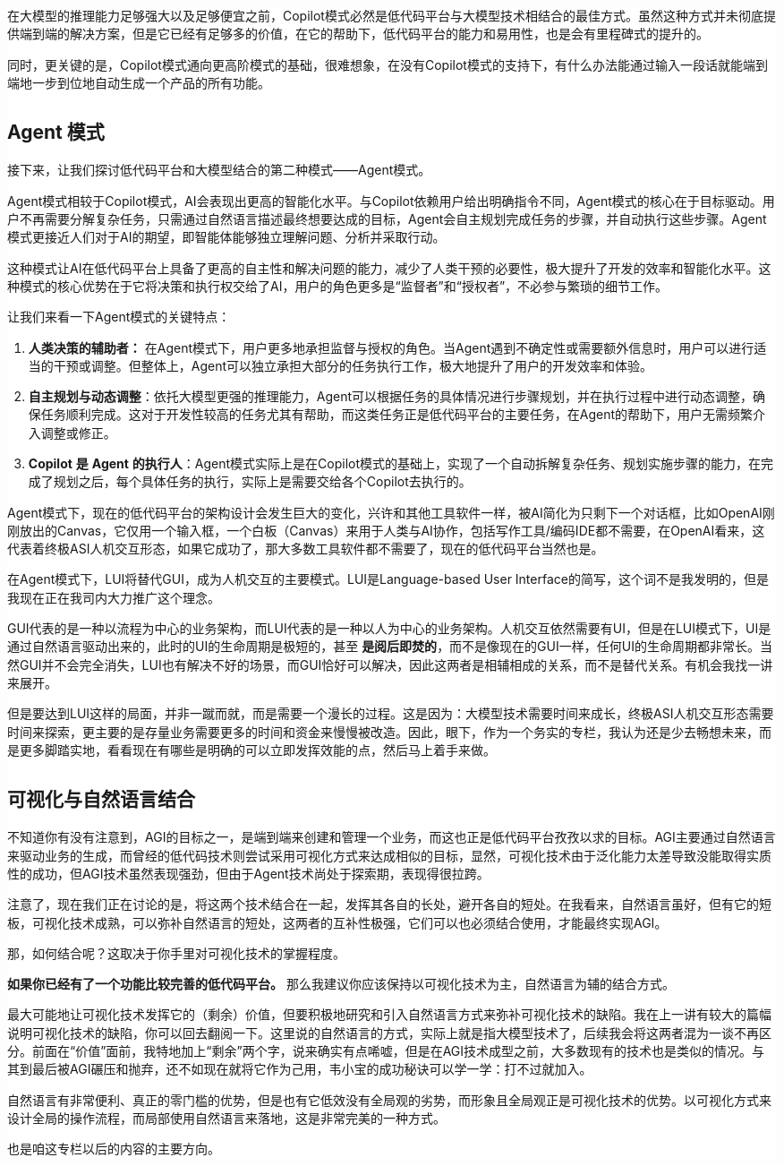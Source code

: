 在大模型的推理能力足够强大以及足够便宜之前，Copilot模式必然是低代码平台与大模型技术相结合的最佳方式。虽然这种方式并未彻底提供端到端的解决方案，但是它已经有足够多的价值，在它的帮助下，低代码平台的能力和易用性，也是会有里程碑式的提升的。

同时，更关键的是，Copilot模式通向更高阶模式的基础，很难想象，在没有Copilot模式的支持下，有什么办法能通过输入一段话就能端到端地一步到位地自动生成一个产品的所有功能。

## Agent 模式

接下来，让我们探讨低代码平台和大模型结合的第二种模式——Agent模式。

Agent模式相较于Copilot模式，AI会表现出更高的智能化水平。与Copilot依赖用户给出明确指令不同，Agent模式的核心在于目标驱动。用户不再需要分解复杂任务，只需通过自然语言描述最终想要达成的目标，Agent会自主规划完成任务的步骤，并自动执行这些步骤。Agent模式更接近人们对于AI的期望，即智能体能够独立理解问题、分析并采取行动。

这种模式让AI在低代码平台上具备了更高的自主性和解决问题的能力，减少了人类干预的必要性，极大提升了开发的效率和智能化水平。这种模式的核心优势在于它将决策和执行权交给了AI，用户的角色更多是“监督者”和“授权者”，不必参与繁琐的细节工作。

让我们来看一下Agent模式的关键特点：

1. **人类决策的辅助者：** 在Agent模式下，用户更多地承担监督与授权的角色。当Agent遇到不确定性或需要额外信息时，用户可以进行适当的干预或调整。但整体上，Agent可以独立承担大部分的任务执行工作，极大地提升了用户的开发效率和体验。

2. **自主规划与动态调整**：依托大模型更强的推理能力，Agent可以根据任务的具体情况进行步骤规划，并在执行过程中进行动态调整，确保任务顺利完成。这对于开发性较高的任务尤其有帮助，而这类任务正是低代码平台的主要任务，在Agent的帮助下，用户无需频繁介入调整或修正。

3. **Copilot** **是** **Agent** **的执行人**：Agent模式实际上是在Copilot模式的基础上，实现了一个自动拆解复杂任务、规划实施步骤的能力，在完成了规划之后，每个具体任务的执行，实际上是需要交给各个Copilot去执行的。


Agent模式下，现在的低代码平台的架构设计会发生巨大的变化，兴许和其他工具软件一样，被AI简化为只剩下一个对话框，比如OpenAI刚刚放出的Canvas，它仅用一个输入框，一个白板（Canvas）来用于人类与AI协作，包括写作工具/编码IDE都不需要，在OpenAI看来，这代表着终极ASI人机交互形态，如果它成功了，那大多数工具软件都不需要了，现在的低代码平台当然也是。

在Agent模式下，LUI将替代GUI，成为人机交互的主要模式。LUI是Language-based User Interface的简写，这个词不是我发明的，但是我现在正在我司内大力推广这个理念。

GUI代表的是一种以流程为中心的业务架构，而LUI代表的是一种以人为中心的业务架构。人机交互依然需要有UI，但是在LUI模式下，UI是通过自然语言驱动出来的，此时的UI的生命周期是极短的，甚至 **是阅后即焚的**，而不是像现在的GUI一样，任何UI的生命周期都非常长。当然GUI并不会完全消失，LUI也有解决不好的场景，而GUI恰好可以解决，因此这两者是相辅相成的关系，而不是替代关系。有机会我找一讲来展开。

但是要达到LUI这样的局面，并非一蹴而就，而是需要一个漫长的过程。这是因为：大模型技术需要时间来成长，终极ASI人机交互形态需要时间来探索，更主要的是存量业务需要更多的时间和资金来慢慢被改造。因此，眼下，作为一个务实的专栏，我认为还是少去畅想未来，而是更多脚踏实地，看看现在有哪些是明确的可以立即发挥效能的点，然后马上着手来做。

## 可视化与自然语言结合

不知道你有没有注意到，AGI的目标之一，是端到端来创建和管理一个业务，而这也正是低代码平台孜孜以求的目标。AGI主要通过自然语言来驱动业务的生成，而曾经的低代码技术则尝试采用可视化方式来达成相似的目标，显然，可视化技术由于泛化能力太差导致没能取得实质性的成功，但AGI技术虽然表现强劲，但由于Agent技术尚处于探索期，表现得很拉跨。

注意了，现在我们正在讨论的是，将这两个技术结合在一起，发挥其各自的长处，避开各自的短处。在我看来，自然语言虽好，但有它的短板，可视化技术成熟，可以弥补自然语言的短处，这两者的互补性极强，它们可以也必须结合使用，才能最终实现AGI。

那，如何结合呢？这取决于你手里对可视化技术的掌握程度。

**如果你已经有了一个功能比较完善的低代码平台。** 那么我建议你应该保持以可视化技术为主，自然语言为辅的结合方式。

最大可能地让可视化技术发挥它的（剩余）价值，但要积极地研究和引入自然语言方式来弥补可视化技术的缺陷。我在上一讲有较大的篇幅说明可视化技术的缺陷，你可以回去翻阅一下。这里说的自然语言的方式，实际上就是指大模型技术了，后续我会将这两者混为一谈不再区分。前面在“价值”面前，我特地加上“剩余”两个字，说来确实有点唏嘘，但是在AGI技术成型之前，大多数现有的技术也是类似的情况。与其到最后被AGI碾压和抛弃，还不如现在就将它作为己用，韦小宝的成功秘诀可以学一学：打不过就加入。

自然语言有非常便利、真正的零门槛的优势，但是也有它低效没有全局观的劣势，而形象且全局观正是可视化技术的优势。以可视化方式来设计全局的操作流程，而局部使用自然语言来落地，这是非常完美的一种方式。

也是咱这专栏以后的内容的主要方向。
